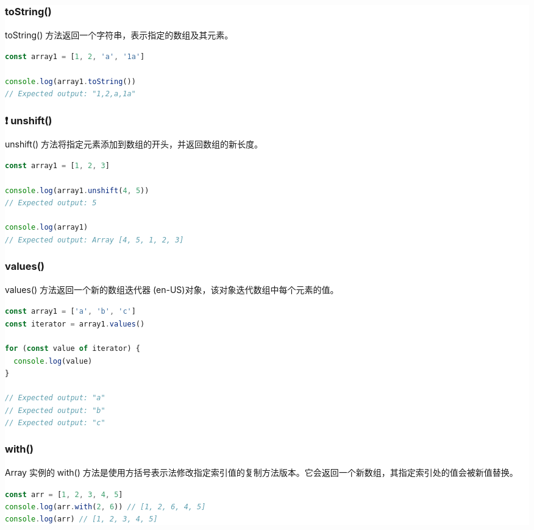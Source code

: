 ### toString()

toString() 方法返回一个字符串，表示指定的数组及其元素。

```js
const array1 = [1, 2, 'a', '1a']

console.log(array1.toString())
// Expected output: "1,2,a,1a"
```

### ❗ unshift()

unshift() 方法将指定元素添加到数组的开头，并返回数组的新长度。

```js
const array1 = [1, 2, 3]

console.log(array1.unshift(4, 5))
// Expected output: 5

console.log(array1)
// Expected output: Array [4, 5, 1, 2, 3]
```

### values()

values() 方法返回一个新的数组迭代器 (en-US)对象，该对象迭代数组中每个元素的值。

```js
const array1 = ['a', 'b', 'c']
const iterator = array1.values()

for (const value of iterator) {
  console.log(value)
}

// Expected output: "a"
// Expected output: "b"
// Expected output: "c"
```

### with()

Array 实例的 with() 方法是使用方括号表示法修改指定索引值的复制方法版本。它会返回一个新数组，其指定索引处的值会被新值替换。

```js
const arr = [1, 2, 3, 4, 5]
console.log(arr.with(2, 6)) // [1, 2, 6, 4, 5]
console.log(arr) // [1, 2, 3, 4, 5]
```
